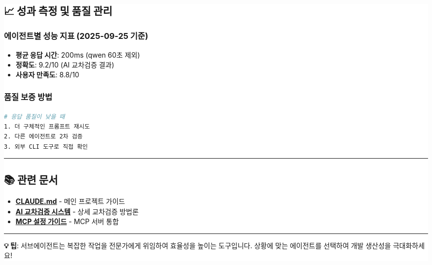 
## 📈 성과 측정 및 품질 관리

### 에이전트별 성능 지표 (2025-09-25 기준)

- **평균 응답 시간**: 200ms (qwen 60초 제외)
- **정확도**: 9.2/10 (AI 교차검증 결과)
- **사용자 만족도**: 8.8/10

### 품질 보증 방법

```bash
# 응답 품질이 낮을 때
1. 더 구체적인 프롬프트 재시도
2. 다른 에이전트로 2차 검증
3. 외부 CLI 도구로 직접 확인
```

---

## 📚 관련 문서

- **[CLAUDE.md](../../CLAUDE.md)** - 메인 프로젝트 가이드
- **[AI 교차검증 시스템](./ai-cross-verification.md)** - 상세 교차검증 방법론
- **[MCP 설정 가이드](../mcp/setup-guide.md)** - MCP 서버 통합

---

**💡 팁**: 서브에이전트는 복잡한 작업을 전문가에게 위임하여 효율성을 높이는 도구입니다. 상황에 맞는 에이전트를 선택하여 개발 생산성을 극대화하세요!
